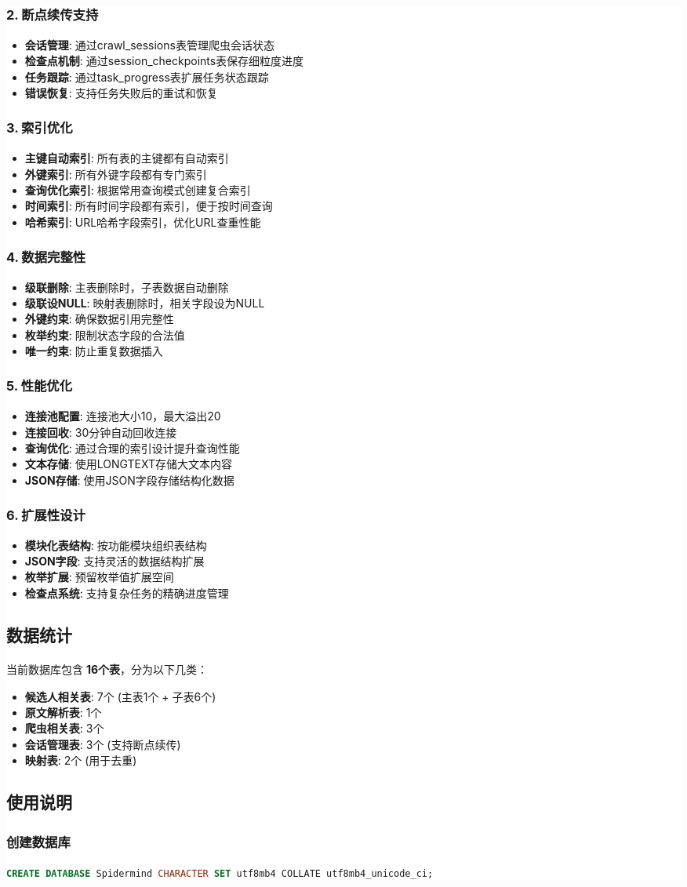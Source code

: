 ### 2. 断点续传支持
- **会话管理**: 通过crawl_sessions表管理爬虫会话状态
- **检查点机制**: 通过session_checkpoints表保存细粒度进度
- **任务跟踪**: 通过task_progress表扩展任务状态跟踪
- **错误恢复**: 支持任务失败后的重试和恢复

### 3. 索引优化
- **主键自动索引**: 所有表的主键都有自动索引
- **外键索引**: 所有外键字段都有专门索引
- **查询优化索引**: 根据常用查询模式创建复合索引
- **时间索引**: 所有时间字段都有索引，便于按时间查询
- **哈希索引**: URL哈希字段索引，优化URL查重性能

### 4. 数据完整性
- **级联删除**: 主表删除时，子表数据自动删除
- **级联设NULL**: 映射表删除时，相关字段设为NULL
- **外键约束**: 确保数据引用完整性
- **枚举约束**: 限制状态字段的合法值
- **唯一约束**: 防止重复数据插入

### 5. 性能优化
- **连接池配置**: 连接池大小10，最大溢出20
- **连接回收**: 30分钟自动回收连接
- **查询优化**: 通过合理的索引设计提升查询性能
- **文本存储**: 使用LONGTEXT存储大文本内容
- **JSON存储**: 使用JSON字段存储结构化数据

### 6. 扩展性设计
- **模块化表结构**: 按功能模块组织表结构
- **JSON字段**: 支持灵活的数据结构扩展
- **枚举扩展**: 预留枚举值扩展空间
- **检查点系统**: 支持复杂任务的精确进度管理

## 数据统计

当前数据库包含 **16个表**，分为以下几类：
- **候选人相关表**: 7个 (主表1个 + 子表6个)
- **原文解析表**: 1个
- **爬虫相关表**: 3个 
- **会话管理表**: 3个 (支持断点续传)
- **映射表**: 2个 (用于去重)

## 使用说明

### 创建数据库
```sql
CREATE DATABASE Spidermind CHARACTER SET utf8mb4 COLLATE utf8mb4_unicode_ci;
```
